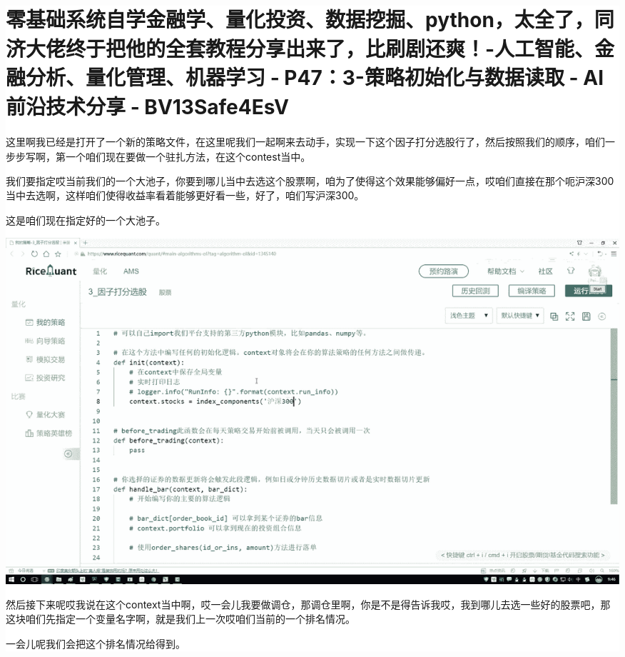 # 零基础系统自学金融学、量化投资、数据挖掘、python，太全了，同济大佬终于把他的全套教程分享出来了，比刷剧还爽！-人工智能、金融分析、量化管理、机器学习 - P47：3-策略初始化与数据读取 - AI前沿技术分享 - BV13Safe4EsV

这里啊我已经是打开了一个新的策略文件，在这里呢我们一起啊来去动手，实现一下这个因子打分选股行了，然后按照我们的顺序，咱们一步步写啊，第一个咱们现在要做一个驻扎方法，在这个contest当中。

我们要指定哎当前我们的一个大池子，你要到哪儿当中去选这个股票啊，咱为了使得这个效果能够偏好一点，哎咱们直接在那个呃沪深300当中去选啊，这样咱们使得收益率看着能够更好看一些，好了，咱们写沪深300。

这是咱们现在指定好的一个大池子。

![](img/479097f736a98fa3445d41ea44f848d7_1.png)

然后接下来呢哎我说在这个context当中啊，哎一会儿我要做调仓，那调仓里啊，你是不是得告诉我哎，我到哪儿去选一些好的股票吧，那这块咱们先指定一个变量名字啊，就是我们上一次哎咱们当前的一个排名情况。

一会儿呢我们会把这个排名情况给得到。

